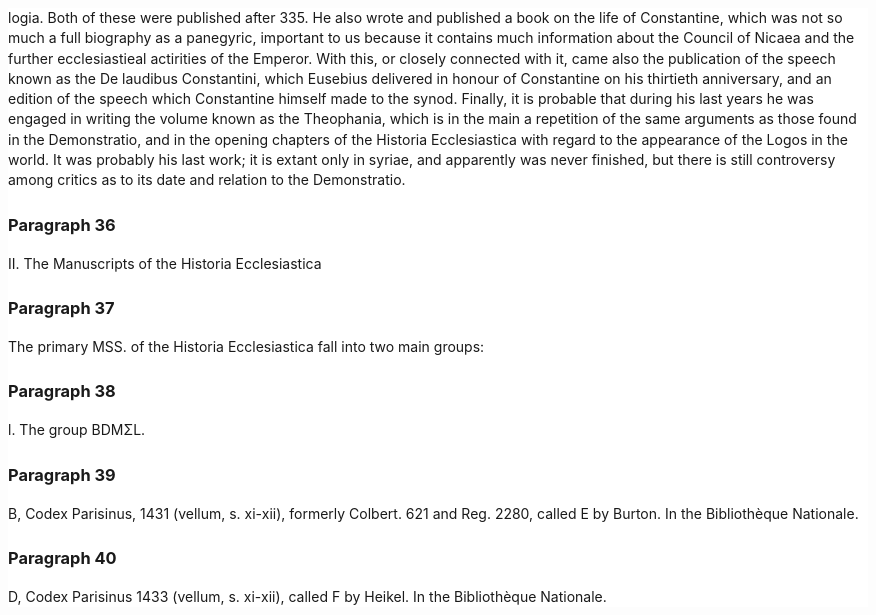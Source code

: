 <pb n="xxvii"/>
logia. Both of these were published after 335. Ηe
also wrote and published a book on the life οf Constantine,
which was not so much a full biography as a
panegyric, important to us because it contains much
information about the Council οf Νicaea and the
further ecclesiastieal actirities of the Εmperor.
With this, or closely connected with it, came also the
publication of the speech known as the De laudibus
Constantini, which Eusebius delivered in honour οf
Constantine on his thirtieth anniversary, and an
edition of the speech which Constantine himself
made to the synod. Finally, it is probable that
during his last years he was engaged in writing the
volume known as the Theophania, which is in the
main a repetition of the same arguments as those
found in the Demonstratio, and in the opening
chapters of the Historia Ecclesiastica with regard to
the appearance of the Logos in the world. It was
probably his last work; it is extant only in syriae,
and apparently was never finished, but there is still
controversy among critics as to its date and relation
to the Demonstratio.</p>


### Paragraph 36

<p>II. The Manuscripts of the Historia
Ecclesiastica</p>


### Paragraph 37

<p>The primary MSS. of the Historia Ecclesiastica fall
into two main groups:</p>


### Paragraph 38

<p>l. The group ΒDMΣL.</p>


### Paragraph 39

<p>B, Codex Parisinus, 1431 (vellum, s. xi-xii),
formerly Colbert. 621 and Reg. 2280,
called Ε by Burton. In the Bibliothèque
Nationale.</p>

<pb n="xxviii"/>


### Paragraph 40

<p>D, Codex Parisinus 1433 (vellum, s. xi-xii),
called F by Ηeikel. In the Bibliothèque
Νationale.</p>
